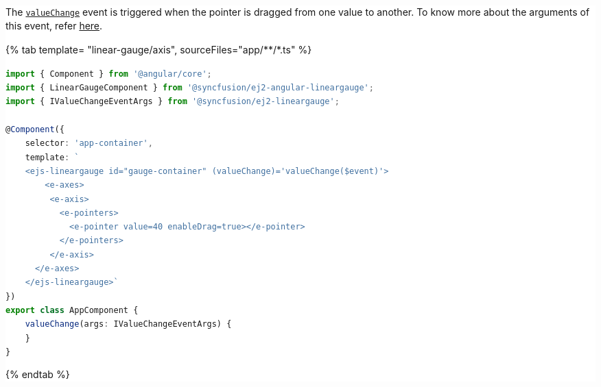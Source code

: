 The [`valueChange`](../api/linear-gauge#valuechange) event is triggered when the pointer is dragged from one value to another. To know more about the arguments of this event, refer [here](../api/linear-gauge/iValueChangeEventArgs/).

{% tab template= "linear-gauge/axis", sourceFiles="app/**/*.ts" %}

```typescript
import { Component } from '@angular/core';
import { LinearGaugeComponent } from '@syncfusion/ej2-angular-lineargauge';
import { IValueChangeEventArgs } from '@syncfusion/ej2-lineargauge';

@Component({
    selector: 'app-container',
    template: `
    <ejs-lineargauge id="gauge-container" (valueChange)='valueChange($event)'>
        <e-axes>
         <e-axis>
           <e-pointers>
             <e-pointer value=40 enableDrag=true></e-pointer>
           </e-pointers>
         </e-axis>
      </e-axes>
    </ejs-lineargauge>`
})
export class AppComponent {
    valueChange(args: IValueChangeEventArgs) {
    }
}
```

{% endtab %}
